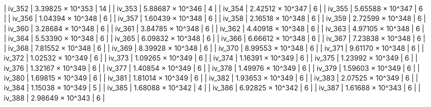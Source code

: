 | iv_352 | 3.39825 × 10^353 | 14 |
| iv_353 | 5.88687 × 10^346 | 4 |
| iv_354 | 2.42512 × 10^347 | 6 |
| iv_355 | 5.65588 × 10^347 | 6 |
| iv_356 | 1.04394 × 10^348 | 6 |
| iv_357 | 1.60439 × 10^348 | 6 |
| iv_358 | 2.16518 × 10^348 | 6 |
| iv_359 | 2.72599 × 10^348 | 6 |
| iv_360 | 3.28684 × 10^348 | 6 |
| iv_361 | 3.84785 × 10^348 | 6 |
| iv_362 | 4.40918 × 10^348 | 6 |
| iv_363 | 4.97105 × 10^348 | 6 |
| iv_364 | 5.53390 × 10^348 | 6 |
| iv_365 | 6.09832 × 10^348 | 6 |
| iv_366 | 6.66612 × 10^348 | 6 |
| iv_367 | 7.23838 × 10^348 | 6 |
| iv_368 | 7.81552 × 10^348 | 6 |
| iv_369 | 8.39928 × 10^348 | 6 |
| iv_370 | 8.99553 × 10^348 | 6 |
| iv_371 | 9.61170 × 10^348 | 6 |
| iv_372 | 1.02532 × 10^349 | 6 |
| iv_373 | 1.09265 × 10^349 | 6 |
| iv_374 | 1.16391 × 10^349 | 6 |
| iv_375 | 1.23992 × 10^349 | 6 |
| iv_376 | 1.32167 × 10^349 | 6 |
| iv_377 | 1.40854 × 10^349 | 6 |
| iv_378 | 1.49976 × 10^349 | 6 |
| iv_379 | 1.59603 × 10^349 | 6 |
| iv_380 | 1.69815 × 10^349 | 6 |
| iv_381 | 1.81014 × 10^349 | 6 |
| iv_382 | 1.93653 × 10^349 | 6 |
| iv_383 | 2.07525 × 10^349 | 6 |
| iv_384 | 1.15038 × 10^349 | 5 |
| iv_385 | 1.68088 × 10^342 | 4 |
| iv_386 | 6.92825 × 10^342 | 6 |
| iv_387 | 1.61688 × 10^343 | 6 |
| iv_388 | 2.98649 × 10^343 | 6 |
